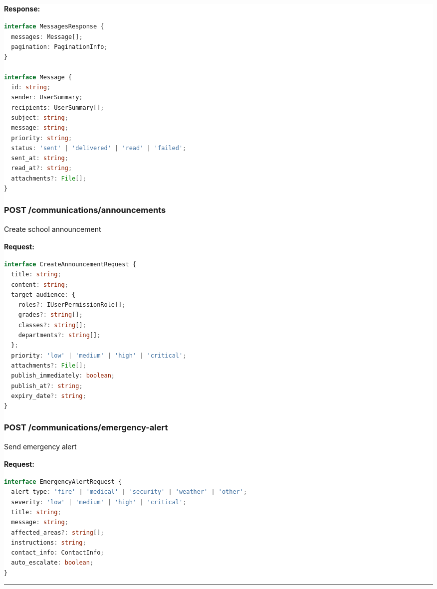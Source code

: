 **Response:**
```typescript
interface MessagesResponse {
  messages: Message[];
  pagination: PaginationInfo;
}

interface Message {
  id: string;
  sender: UserSummary;
  recipients: UserSummary[];
  subject: string;
  message: string;
  priority: string;
  status: 'sent' | 'delivered' | 'read' | 'failed';
  sent_at: string;
  read_at?: string;
  attachments?: File[];
}
```

### **POST /communications/announcements**
Create school announcement

**Request:**
```typescript
interface CreateAnnouncementRequest {
  title: string;
  content: string;
  target_audience: {
    roles?: IUserPermissionRole[];
    grades?: string[];
    classes?: string[];
    departments?: string[];
  };
  priority: 'low' | 'medium' | 'high' | 'critical';
  attachments?: File[];
  publish_immediately: boolean;
  publish_at?: string;
  expiry_date?: string;
}
```

### **POST /communications/emergency-alert**
Send emergency alert

**Request:**
```typescript
interface EmergencyAlertRequest {
  alert_type: 'fire' | 'medical' | 'security' | 'weather' | 'other';
  severity: 'low' | 'medium' | 'high' | 'critical';
  title: string;
  message: string;
  affected_areas?: string[];
  instructions: string;
  contact_info: ContactInfo;
  auto_escalate: boolean;
}
```

---
